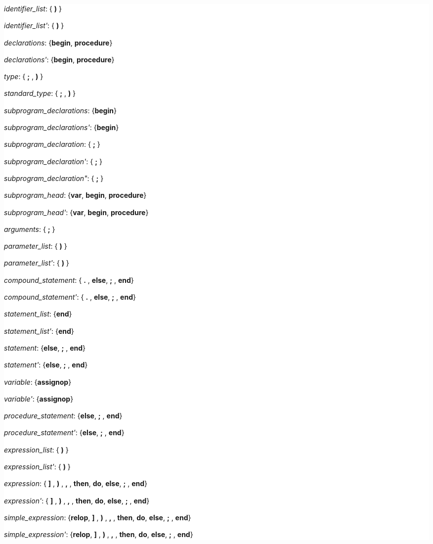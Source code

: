 *identifier_list*: { **)** }

*identifier_list'*: { **)** }

*declarations*: {**begin**, **procedure**}

*declarations'*: {**begin**, **procedure**}

*type*: { **;** , **)** }

*standard_type*: { **;** , **)** }

*subprogram_declarations*: {**begin**}

*subprogram_declarations'*: {**begin**}

*subprogram_declaration*: { **;** }

*subprogram_declaration'*: { **;** }

*subprogram_declaration"*: { **;** }

*subprogram_head*: {**var**, **begin**, **procedure**}

*subprogram_head'*: {**var**, **begin**, **procedure**}

*arguments*: { **;** }

*parameter_list*: { **)** }

*parameter_list'*: { **)** }

*compound_statement*: { **.** , **else**, **;** , **end**}

*compound_statement'*: { **.** , **else**, **;** , **end**}

*statement_list*: {**end**}

*statement_list'*: {**end**}

*statement*: {**else**, **;** , **end**}

*statement'*: {**else**, **;** , **end**}

*variable*: {**assignop**}

*variable'*: {**assignop**}

*procedure_statement*: {**else**, **;** , **end**}

*procedure_statement'*: {**else**, **;** , **end**}

*expression_list*: { **)** }

*expression_list'*: { **)** }

*expression*: { **]** , **)** , **,** , **then**, **do**, **else**, **;** , **end**}

*expression'*: { **]** , **)** , **,** , **then**, **do**, **else**, **;** , **end**}

*simple_expression*: {**relop**, **]** , **)** , **,** , **then**, **do**, **else**, **;** , **end**}

*simple_expression'*: {**relop**, **]** , **)** , **,** , **then**, **do**, **else**, **;** , **end**}
